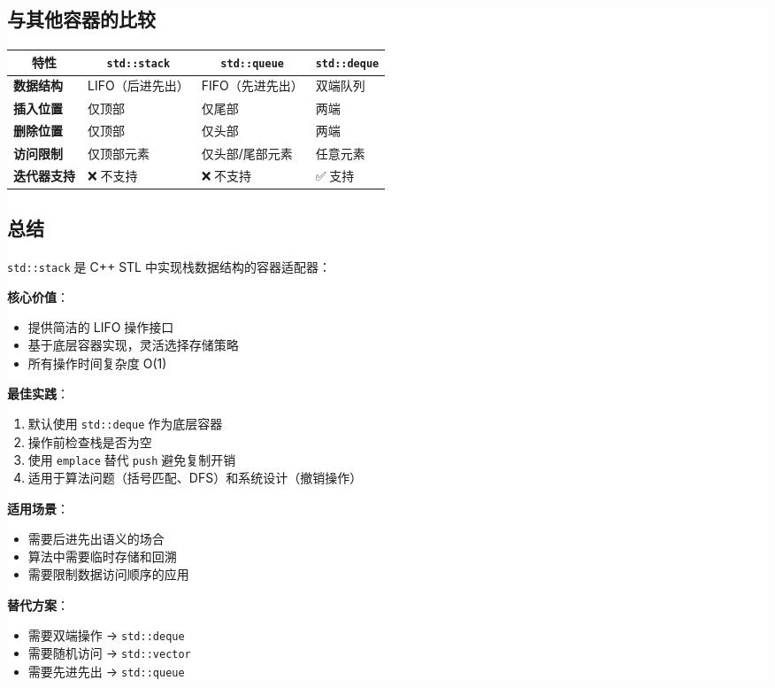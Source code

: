 ## 与其他容器的比较

| **特性**       | `std::stack`     | `std::queue`     | `std::deque` |
| -------------- | ---------------- | ---------------- | ------------ |
| **数据结构**   | LIFO（后进先出） | FIFO（先进先出） | 双端队列     |
| **插入位置**   | 仅顶部           | 仅尾部           | 两端         |
| **删除位置**   | 仅顶部           | 仅头部           | 两端         |
| **访问限制**   | 仅顶部元素       | 仅头部/尾部元素  | 任意元素     |
| **迭代器支持** | ❌ 不支持         | ❌ 不支持         | ✅ 支持       |

## 总结

`std::stack` 是 C++ STL 中实现栈数据结构的容器适配器：

**核心价值**：
- 提供简洁的 LIFO 操作接口
- 基于底层容器实现，灵活选择存储策略
- 所有操作时间复杂度 O(1)

**最佳实践**：
1. 默认使用 `std::deque` 作为底层容器
2. 操作前检查栈是否为空
3. 使用 `emplace` 替代 `push` 避免复制开销
4. 适用于算法问题（括号匹配、DFS）和系统设计（撤销操作）

**适用场景**：
- 需要后进先出语义的场合
- 算法中需要临时存储和回溯
- 需要限制数据访问顺序的应用

**替代方案**：
- 需要双端操作 → `std::deque`
- 需要随机访问 → `std::vector`
- 需要先进先出 → `std::queue`